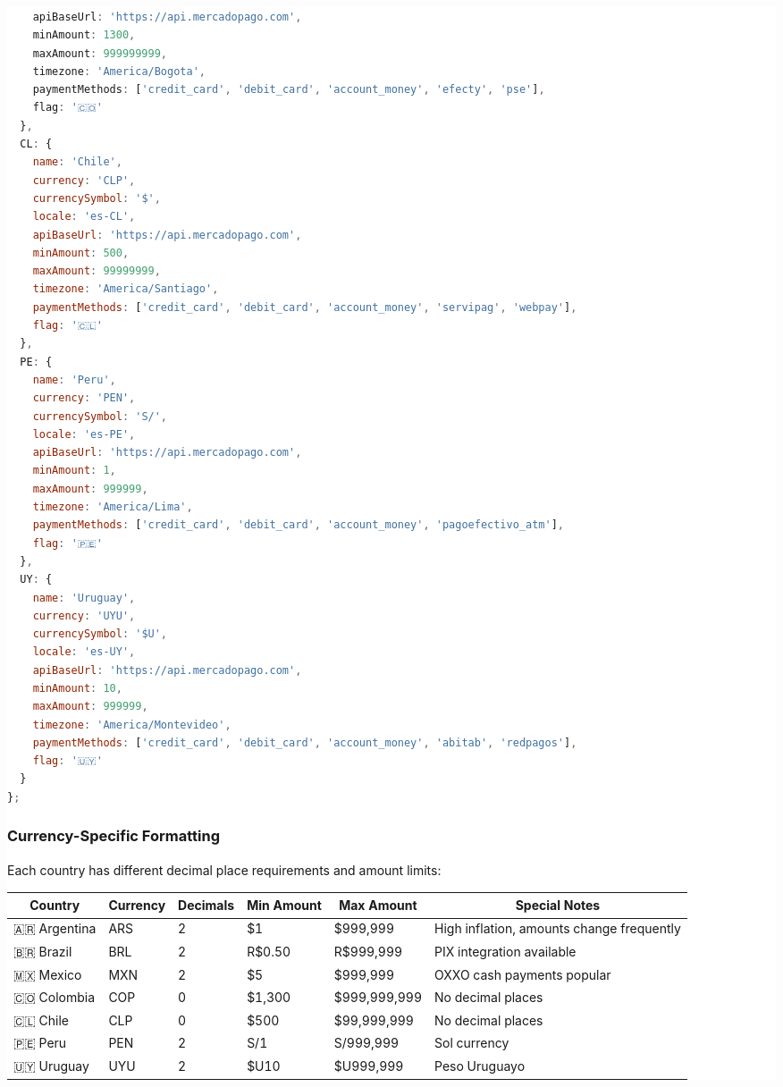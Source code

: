 ```javascript
    apiBaseUrl: 'https://api.mercadopago.com',
    minAmount: 1300,
    maxAmount: 999999999,
    timezone: 'America/Bogota',
    paymentMethods: ['credit_card', 'debit_card', 'account_money', 'efecty', 'pse'],
    flag: '🇨🇴'
  },
  CL: {
    name: 'Chile',
    currency: 'CLP',
    currencySymbol: '$',
    locale: 'es-CL',
    apiBaseUrl: 'https://api.mercadopago.com',
    minAmount: 500,
    maxAmount: 99999999,
    timezone: 'America/Santiago',
    paymentMethods: ['credit_card', 'debit_card', 'account_money', 'servipag', 'webpay'],
    flag: '🇨🇱'
  },
  PE: {
    name: 'Peru',
    currency: 'PEN',
    currencySymbol: 'S/',
    locale: 'es-PE',
    apiBaseUrl: 'https://api.mercadopago.com',
    minAmount: 1,
    maxAmount: 999999,
    timezone: 'America/Lima',
    paymentMethods: ['credit_card', 'debit_card', 'account_money', 'pagoefectivo_atm'],
    flag: '🇵🇪'
  },
  UY: {
    name: 'Uruguay',
    currency: 'UYU',
    currencySymbol: '$U',
    locale: 'es-UY',
    apiBaseUrl: 'https://api.mercadopago.com',
    minAmount: 10,
    maxAmount: 999999,
    timezone: 'America/Montevideo',
    paymentMethods: ['credit_card', 'debit_card', 'account_money', 'abitab', 'redpagos'],
    flag: '🇺🇾'
  }
};
```

### **Currency-Specific Formatting**

Each country has different decimal place requirements and amount limits:

| Country | Currency | Decimals | Min Amount | Max Amount | Special Notes |
|---------|----------|----------|------------|------------|---------------|
| 🇦🇷 Argentina | ARS | 2 | $1 | $999,999 | High inflation, amounts change frequently |
| 🇧🇷 Brazil | BRL | 2 | R$0.50 | R$999,999 | PIX integration available |
| 🇲🇽 Mexico | MXN | 2 | $5 | $999,999 | OXXO cash payments popular |
| 🇨🇴 Colombia | COP | 0 | $1,300 | $999,999,999 | No decimal places |
| 🇨🇱 Chile | CLP | 0 | $500 | $99,999,999 | No decimal places |
| 🇵🇪 Peru | PEN | 2 | S/1 | S/999,999 | Sol currency |
| 🇺🇾 Uruguay | UYU | 2 | $U10 | $U999,999 | Peso Uruguayo |
